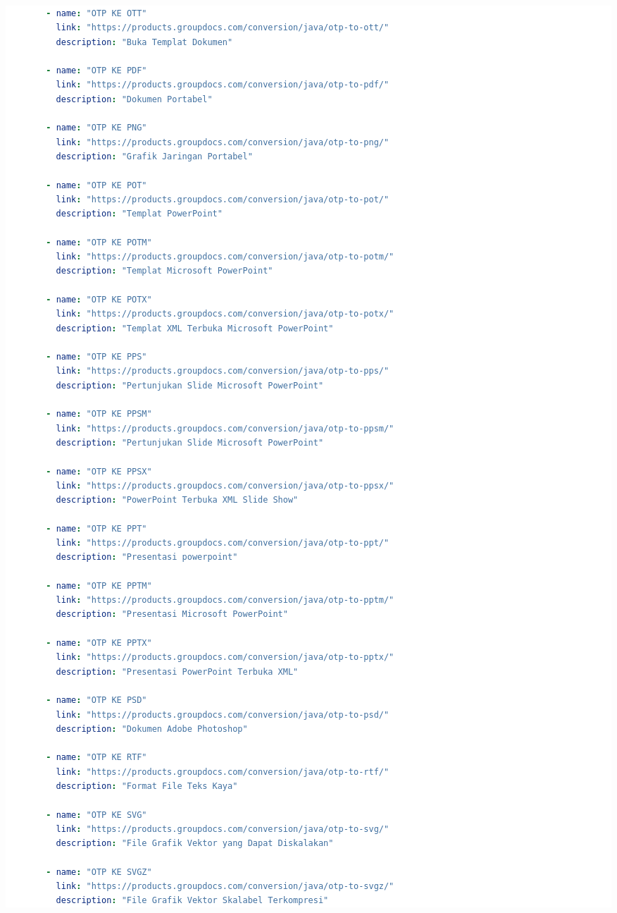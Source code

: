 ```yaml
        - name: "OTP KE OTT"
          link: "https://products.groupdocs.com/conversion/java/otp-to-ott/"
          description: "Buka Templat Dokumen"

        - name: "OTP KE PDF"
          link: "https://products.groupdocs.com/conversion/java/otp-to-pdf/"
          description: "Dokumen Portabel"

        - name: "OTP KE PNG"
          link: "https://products.groupdocs.com/conversion/java/otp-to-png/"
          description: "Grafik Jaringan Portabel"

        - name: "OTP KE POT"
          link: "https://products.groupdocs.com/conversion/java/otp-to-pot/"
          description: "Templat PowerPoint"

        - name: "OTP KE POTM"
          link: "https://products.groupdocs.com/conversion/java/otp-to-potm/"
          description: "Templat Microsoft PowerPoint"

        - name: "OTP KE POTX"
          link: "https://products.groupdocs.com/conversion/java/otp-to-potx/"
          description: "Templat XML Terbuka Microsoft PowerPoint"

        - name: "OTP KE PPS"
          link: "https://products.groupdocs.com/conversion/java/otp-to-pps/"
          description: "Pertunjukan Slide Microsoft PowerPoint"

        - name: "OTP KE PPSM"
          link: "https://products.groupdocs.com/conversion/java/otp-to-ppsm/"
          description: "Pertunjukan Slide Microsoft PowerPoint"

        - name: "OTP KE PPSX"
          link: "https://products.groupdocs.com/conversion/java/otp-to-ppsx/"
          description: "PowerPoint Terbuka XML Slide Show"

        - name: "OTP KE PPT"
          link: "https://products.groupdocs.com/conversion/java/otp-to-ppt/"
          description: "Presentasi powerpoint"

        - name: "OTP KE PPTM"
          link: "https://products.groupdocs.com/conversion/java/otp-to-pptm/"
          description: "Presentasi Microsoft PowerPoint"

        - name: "OTP KE PPTX"
          link: "https://products.groupdocs.com/conversion/java/otp-to-pptx/"
          description: "Presentasi PowerPoint Terbuka XML"

        - name: "OTP KE PSD"
          link: "https://products.groupdocs.com/conversion/java/otp-to-psd/"
          description: "Dokumen Adobe Photoshop"

        - name: "OTP KE RTF"
          link: "https://products.groupdocs.com/conversion/java/otp-to-rtf/"
          description: "Format File Teks Kaya"

        - name: "OTP KE SVG"
          link: "https://products.groupdocs.com/conversion/java/otp-to-svg/"
          description: "File Grafik Vektor yang Dapat Diskalakan"

        - name: "OTP KE SVGZ"
          link: "https://products.groupdocs.com/conversion/java/otp-to-svgz/"
          description: "File Grafik Vektor Skalabel Terkompresi"
```